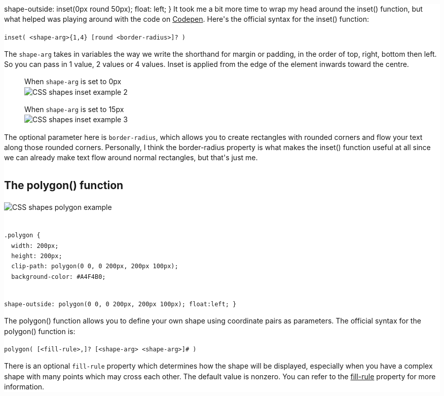   shape-outside: inset(0px round 50px);
  float: left;
}
</code></pre>
It took me a bit more time to wrap my head around the inset() function, but what helped was playing around with the code on [Codepen](http://codepen.io/huijing/pen/vEdVQZ). Here's the official syntax for the inset() function:

<pre><code class="language-css">inset( &lt;shape-arg&gt;{1,4} [round &lt;border-radius&gt;]? )</code></pre>
The <code class="language-css">shape-arg</code> takes in variables the way we write the shorthand for margin or padding, in the order of top, right, bottom then left. So you can pass in 1 value, 2 values or 4 values. Inset is applied from the edge of the element inwards toward the centre.

<div class="figure-wrapper">
<figure class="multiple">
<figcaption>When <code class="language-css">shape-arg</code> is set to 0px</figcaption>
<img src="{{ site.url }}/images/posts/css-shapes/inset-example-2.jpg" alt="CSS shapes inset example 2"/>
</figure>
<figure class="multiple">
<figcaption>When <code class="language-css">shape-arg</code> is set to 15px</figcaption>
<img src="{{ site.url }}/images/posts/css-shapes/inset-example-3.jpg" alt="CSS shapes inset example 3"/>
</figure>
</div>
The optional parameter here is <code class="language-css">border-radius</code>, which allows you to create rectangles with rounded corners and flow your text along those rounded corners. Personally, I think the border-radius property is what makes the inset() function useful at all since we can already make text flow around normal rectangles, but that's just me.

## The polygon() function

<img src="{{ site.url }}/images/posts/css-shapes/polygon-example.jpg" alt="CSS shapes polygon example"/>
<pre><code class="language-css">
.polygon {
  width: 200px;
  height: 200px;
  clip-path: polygon(0 0, 0 200px, 200px 100px);
  background-color: #A4F4B0;
  
  shape-outside: polygon(0 0, 0 200px, 200px 100px);
  float:left;
}
</code></pre>
The polygon() function allows you to define your own shape using coordinate pairs as parameters. The official syntax for the polygon() function is:
<pre><code class="language-css">polygon( [&lt;fill-rule&gt;,]? [&lt;shape-arg&gt; &lt;shape-arg&gt;]# )</code></pre>

There is an optional <code class="language-css">fill-rule</code> property which determines how the shape will be displayed, especially when you have a complex shape with many points which may cross each other. The default value is nonzero. You can refer to the [fill-rule](http://www.w3.org/TR/SVG/painting.html#FillRuleProperty) property for more information.
